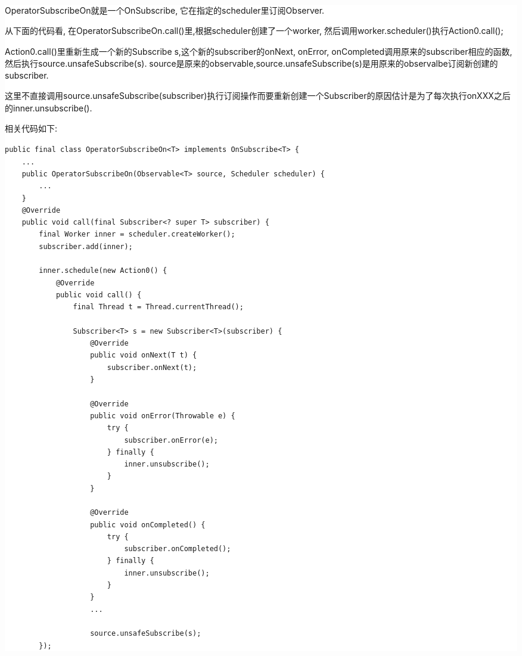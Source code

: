 OperatorSubscribeOn就是一个OnSubscribe<T>, 它在指定的scheduler里订阅Observer.

从下面的代码看, 在OperatorSubscribeOn.call()里,根据scheduler创建了一个worker, 然后调用worker.scheduler()执行Action0.call();

Action0.call()里重新生成一个新的Subscribe s,这个新的subscriber的onNext, onError, onCompleted调用原来的subscriber相应的函数, 然后执行source.unsafeSubscribe(s).
source是原来的observable,source.unsafeSubscribe(s)是用原来的observalbe订阅新创建的subscriber.

这里不直接调用source.unsafeSubscribe(subscriber)执行订阅操作而要重新创建一个Subscriber的原因估计是为了每次执行onXXX之后的inner.unsubscribe().

相关代码如下:

```
public final class OperatorSubscribeOn<T> implements OnSubscribe<T> {
    ...
    public OperatorSubscribeOn(Observable<T> source, Scheduler scheduler) {
        ...
    }
    @Override
    public void call(final Subscriber<? super T> subscriber) {
        final Worker inner = scheduler.createWorker();
        subscriber.add(inner);
    
        inner.schedule(new Action0() {
            @Override
            public void call() {
                final Thread t = Thread.currentThread();
    
                Subscriber<T> s = new Subscriber<T>(subscriber) {
                    @Override
                    public void onNext(T t) {
                        subscriber.onNext(t);
                    }
    
                    @Override
                    public void onError(Throwable e) {
                        try {
                            subscriber.onError(e);
                        } finally {
                            inner.unsubscribe();
                        }
                    }
    
                    @Override
                    public void onCompleted() {
                        try {
                            subscriber.onCompleted();
                        } finally {
                            inner.unsubscribe();
                        }
                    }
                    ...

                    source.unsafeSubscribe(s);
        });

```
